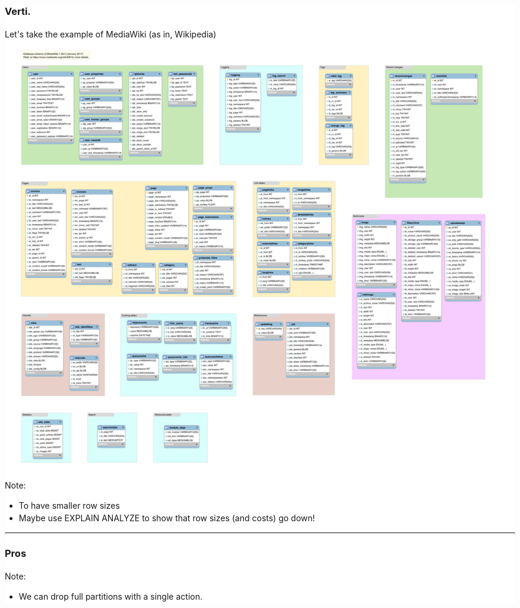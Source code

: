 
### Verti.

Let's take the example of MediaWiki (as in, Wikipedia)

![](images/MediaWiki_1.28.0_database_schema.svg)

Note:
- To have smaller row sizes
- Maybe use EXPLAIN ANALYZE to show that row sizes (and costs) go down!

---

### Pros

Note:
- We can drop full partitions with a single action.
